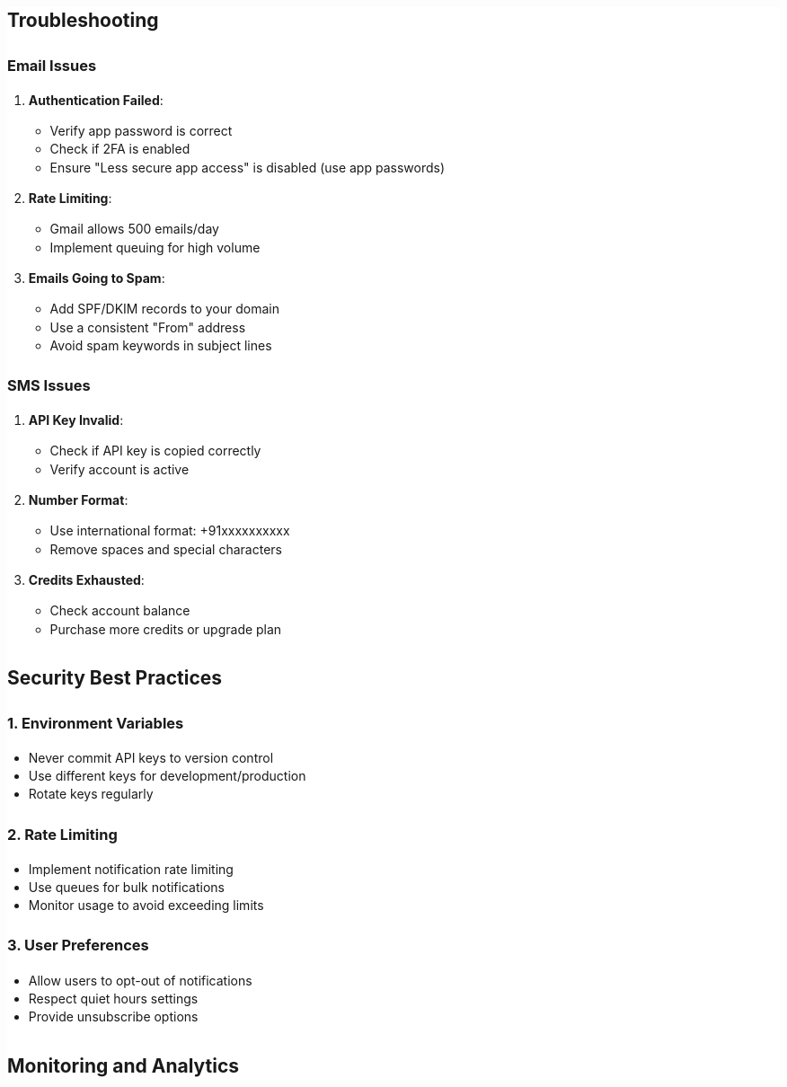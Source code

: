 ## Troubleshooting

### Email Issues

1. **Authentication Failed**:
   - Verify app password is correct
   - Check if 2FA is enabled
   - Ensure "Less secure app access" is disabled (use app passwords)

2. **Rate Limiting**:
   - Gmail allows 500 emails/day
   - Implement queuing for high volume

3. **Emails Going to Spam**:
   - Add SPF/DKIM records to your domain
   - Use a consistent "From" address
   - Avoid spam keywords in subject lines

### SMS Issues

1. **API Key Invalid**:
   - Check if API key is copied correctly
   - Verify account is active

2. **Number Format**:
   - Use international format: +91xxxxxxxxxx
   - Remove spaces and special characters

3. **Credits Exhausted**:
   - Check account balance
   - Purchase more credits or upgrade plan

## Security Best Practices

### 1. Environment Variables
- Never commit API keys to version control
- Use different keys for development/production
- Rotate keys regularly

### 2. Rate Limiting
- Implement notification rate limiting
- Use queues for bulk notifications
- Monitor usage to avoid exceeding limits

### 3. User Preferences
- Allow users to opt-out of notifications
- Respect quiet hours settings
- Provide unsubscribe options

## Monitoring and Analytics
